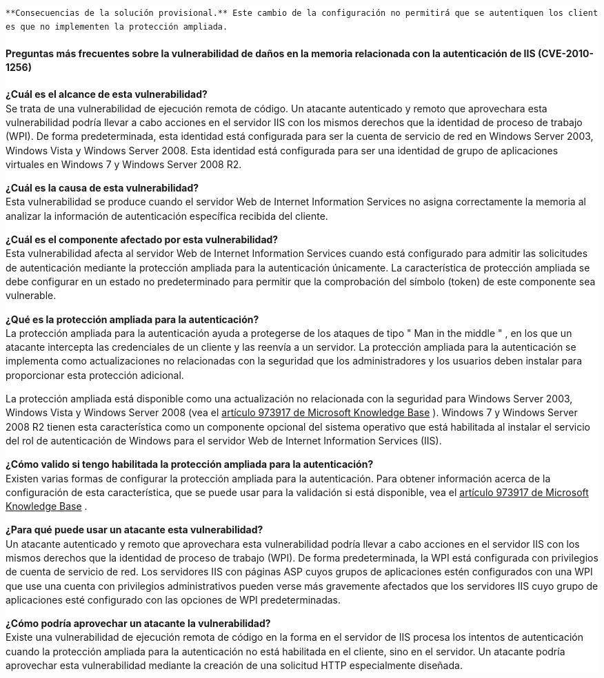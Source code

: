     **Consecuencias de la solución provisional.** Este cambio de la configuración no permitirá que se autentiquen los clientes que no implementen la protección ampliada.
  
#### Preguntas más frecuentes sobre la vulnerabilidad de daños en la memoria relacionada con la autenticación de IIS (CVE-2010-1256)
  
**¿Cuál es el alcance de esta vulnerabilidad?**     
Se trata de una vulnerabilidad de ejecución remota de código. Un atacante autenticado y remoto que aprovechara esta vulnerabilidad podría llevar a cabo acciones en el servidor IIS con los mismos derechos que la identidad de proceso de trabajo (WPI). De forma predeterminada, esta identidad está configurada para ser la cuenta de servicio de red en Windows Server 2003, Windows Vista y Windows Server 2008. Esta identidad está configurada para ser una identidad de grupo de aplicaciones virtuales en Windows 7 y Windows Server 2008 R2.
  
**¿Cuál es la causa de esta vulnerabilidad?**     
Esta vulnerabilidad se produce cuando el servidor Web de Internet Information Services no asigna correctamente la memoria al analizar la información de autenticación específica recibida del cliente.
  
**¿Cuál es el componente afectado por esta vulnerabilidad?**     
Esta vulnerabilidad afecta al servidor Web de Internet Information Services cuando está configurado para admitir las solicitudes de autenticación mediante la protección ampliada para la autenticación únicamente. La característica de protección ampliada se debe configurar en un estado no predeterminado para permitir que la comprobación del símbolo (token) de este componente sea vulnerable.
  
**¿Qué es la protección ampliada para la autenticación?**     
La protección ampliada para la autenticación ayuda a protegerse de los ataques de tipo " Man in the middle " , en los que un atacante intercepta las credenciales de un cliente y las reenvía a un servidor. La protección ampliada para la autenticación se implementa como actualizaciones no relacionadas con la seguridad que los administradores y los usuarios deben instalar para proporcionar esta protección adicional.
  
La protección ampliada está disponible como una actualización no relacionada con la seguridad para Windows Server 2003, Windows Vista y Windows Server 2008 (vea el [artículo 973917 de Microsoft Knowledge Base](http://support.microsoft.com/kb/973917) ). Windows 7 y Windows Server 2008 R2 tienen esta característica como un componente opcional del sistema operativo que está habilitada al instalar el servicio del rol de autenticación de Windows para el servidor Web de Internet Information Services (IIS).
  
**¿Cómo valido si tengo habilitada la protección ampliada para la autenticación?**     
Existen varias formas de configurar la protección ampliada para la autenticación. Para obtener información acerca de la configuración de esta característica, que se puede usar para la validación si está disponible, vea el [artículo 973917 de Microsoft Knowledge Base](http://support.microsoft.com/kb/973917) .
  
**¿Para qué puede usar un atacante esta vulnerabilidad?**     
Un atacante autenticado y remoto que aprovechara esta vulnerabilidad podría llevar a cabo acciones en el servidor IIS con los mismos derechos que la identidad de proceso de trabajo (WPI). De forma predeterminada, la WPI está configurada con privilegios de cuenta de servicio de red. Los servidores IIS con páginas ASP cuyos grupos de aplicaciones estén configurados con una WPI que use una cuenta con privilegios administrativos pueden verse más gravemente afectados que los servidores IIS cuyo grupo de aplicaciones esté configurado con las opciones de WPI predeterminadas.
  
**¿Cómo podría aprovechar un atacante la vulnerabilidad?**     
Existe una vulnerabilidad de ejecución remota de código en la forma en el servidor de IIS procesa los intentos de autenticación cuando la protección ampliada para la autenticación no está habilitada en el cliente, sino en el servidor. Un atacante podría aprovechar esta vulnerabilidad mediante la creación de una solicitud HTTP especialmente diseñada.
  